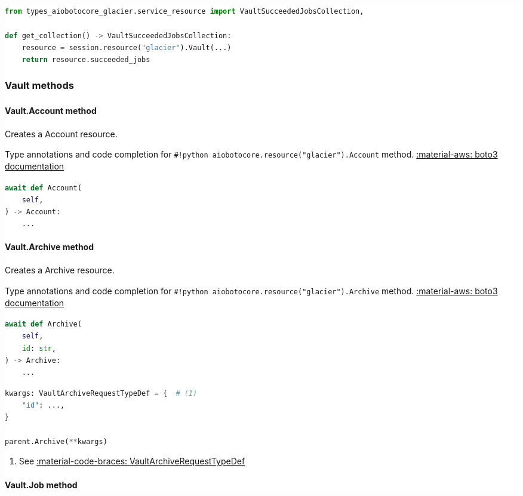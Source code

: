 ```python title="Usage example"
from types_aiobotocore_glacier.service_resource import VaultSucceededJobsCollection,

def get_collection() -> VaultSucceededJobsCollection:
    resource = session.resource("glacier").Vault(...)
    return resource.succeeded_jobs
```




### Vault methods


#### Vault.Account method

Creates a Account resource.

Type annotations and code completion for `#!python aiobotocore.resource("glacier").Account` method.
[:material-aws: boto3 documentation](https://boto3.amazonaws.com/v1/documentation/api/latest/reference/services/glacier.html#Glacier.Vault.Account)

```python title="Method definition"
await def Account(
    self,
) -> Account:
    ...
```


#### Vault.Archive method

Creates a Archive resource.

Type annotations and code completion for `#!python aiobotocore.resource("glacier").Archive` method.
[:material-aws: boto3 documentation](https://boto3.amazonaws.com/v1/documentation/api/latest/reference/services/glacier.html#Glacier.Vault.Archive)

```python title="Method definition"
await def Archive(
    self,
    id: str,
) -> Archive:
    ...
```



```python title="Usage example with kwargs"
kwargs: VaultArchiveRequestTypeDef = {  # (1)
    "id": ...,
}

parent.Archive(**kwargs)
```

1. See [:material-code-braces: VaultArchiveRequestTypeDef](./type_defs.md#vaultarchiverequesttypedef) 

#### Vault.Job method
